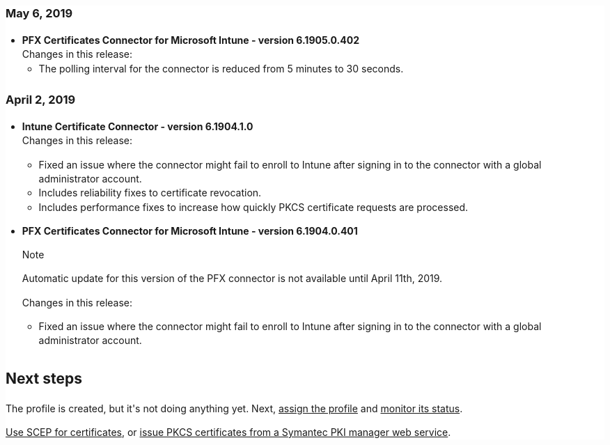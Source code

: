 ### May 6, 2019  
- **PFX Certificates Connector for Microsoft Intune - version 6.1905.0.402**  
  Changes in this release:  
  - The polling interval for the connector is reduced from 5 minutes to 30 seconds.
 
### April 2, 2019  
- **Intune Certificate Connector - version 6.1904.1.0**  
  Changes in this release:  
  - Fixed an issue where the connector might fail to enroll to Intune after signing in to the connector with a global administrator account.  
  - Includes reliability fixes to certificate revocation.  
  - Includes performance fixes to increase how quickly PKCS certificate requests are processed.  

- **PFX Certificates Connector for Microsoft Intune - version 6.1904.0.401**
  > [!NOTE]  
  > Automatic update for this version of the PFX connector is not available until April 11th, 2019.  

  Changes in this release:  
  - Fixed an issue where the connector might fail to enroll to Intune after signing in to the connector with a global administrator account.  


## Next steps

The profile is created, but it's not doing anything yet. Next, [assign the profile](device-profile-assign.md) and [monitor its status](device-profile-monitor.md).

[Use SCEP for certificates](certificates-scep-configure.md), or [issue PKCS certificates from a Symantec PKI manager web service](certificates-symantec-configure.md).

